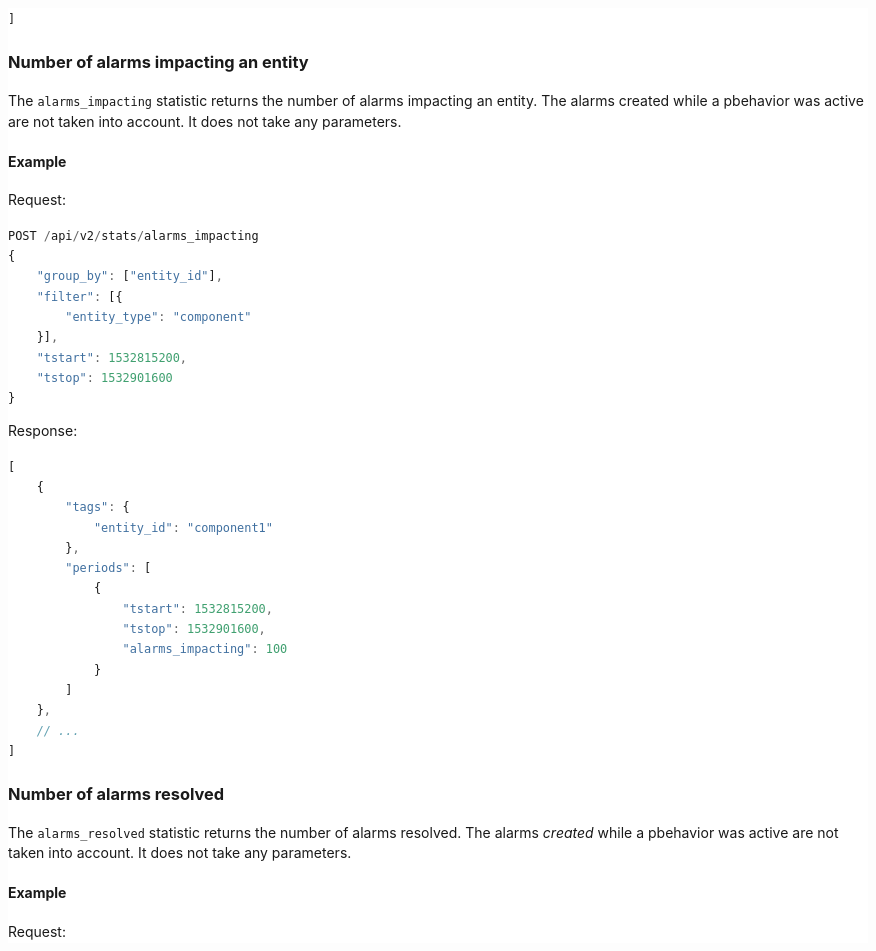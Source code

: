 ```javascript
]
```

### Number of alarms impacting an entity

The `alarms_impacting` statistic returns the number of alarms impacting an
entity. The alarms created while a pbehavior was active are not taken into
account. It does not take any parameters.

#### Example

Request:

```javascript
POST /api/v2/stats/alarms_impacting
{
    "group_by": ["entity_id"],
    "filter": [{
        "entity_type": "component"
    }],
    "tstart": 1532815200,
    "tstop": 1532901600
}
```

Response:

```javascript
[
    {
        "tags": {
            "entity_id": "component1"
        },
        "periods": [
            {
                "tstart": 1532815200,
                "tstop": 1532901600,
                "alarms_impacting": 100
            }
        ]
    },
    // ...
]
```

### Number of alarms resolved

The `alarms_resolved` statistic returns the number of alarms resolved. The
alarms *created* while a pbehavior was active are not taken into account. It
does not take any parameters.

#### Example

Request:
